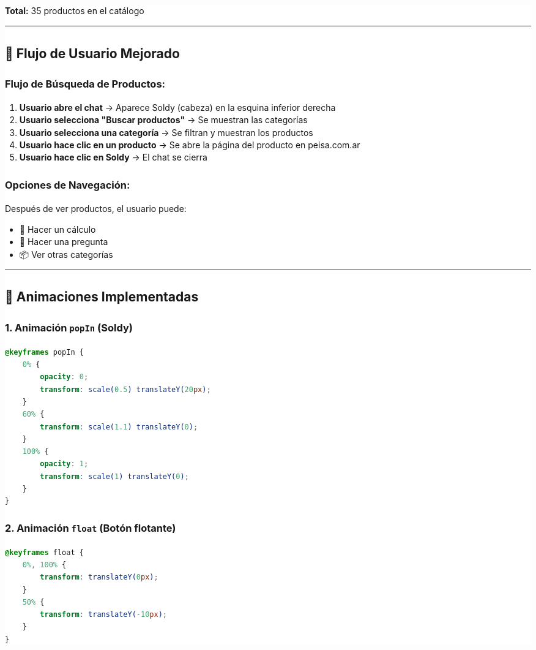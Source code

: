 **Total:** 35 productos en el catálogo

---

## 🔄 Flujo de Usuario Mejorado

### Flujo de Búsqueda de Productos:

1. **Usuario abre el chat** → Aparece Soldy (cabeza) en la esquina inferior derecha
2. **Usuario selecciona "Buscar productos"** → Se muestran las categorías
3. **Usuario selecciona una categoría** → Se filtran y muestran los productos
4. **Usuario hace clic en un producto** → Se abre la página del producto en peisa.com.ar
5. **Usuario hace clic en Soldy** → El chat se cierra

### Opciones de Navegación:

Después de ver productos, el usuario puede:
- 🤖 Hacer un cálculo
- 💬 Hacer una pregunta
- 📦 Ver otras categorías

---

## 🎨 Animaciones Implementadas

### 1. Animación `popIn` (Soldy)
```css
@keyframes popIn {
    0% {
        opacity: 0;
        transform: scale(0.5) translateY(20px);
    }
    60% {
        transform: scale(1.1) translateY(0);
    }
    100% {
        opacity: 1;
        transform: scale(1) translateY(0);
    }
}
```

### 2. Animación `float` (Botón flotante)
```css
@keyframes float {
    0%, 100% {
        transform: translateY(0px);
    }
    50% {
        transform: translateY(-10px);
    }
}
```

